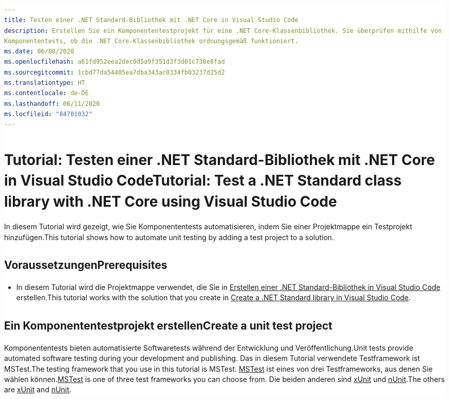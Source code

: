 ```yaml
---
title: Testen einer .NET Standard-Bibliothek mit .NET Core in Visual Studio Code
description: Erstellen Sie ein Komponententestprojekt für eine .NET Core-Klassenbibliothek. Sie überprüfen mithilfe von Komponententests, ob die .NET Core-Klassenbibliothek ordnungsgemäß funktioniert.
ms.date: 06/08/2020
ms.openlocfilehash: a61fd952eea2dec0d5a9f351d3f3d01c738e8fad
ms.sourcegitcommit: 1cbd77da54405ea7dba343ac0334fb03237d25d2
ms.translationtype: HT
ms.contentlocale: de-DE
ms.lasthandoff: 06/11/2020
ms.locfileid: "84701032"
---
```

# <a name="tutorial-test-a-net-standard-class-library-with-net-core-using-visual-studio-code"></a><span data-ttu-id="f23e1-104">Tutorial: Testen einer .NET Standard-Bibliothek mit .NET Core in Visual Studio Code</span><span class="sxs-lookup"><span data-stu-id="f23e1-104">Tutorial: Test a .NET Standard class library with .NET Core using Visual Studio Code</span></span>

<span data-ttu-id="f23e1-105">In diesem Tutorial wird gezeigt, wie Sie Komponententests automatisieren, indem Sie einer Projektmappe ein Testprojekt hinzufügen.</span><span class="sxs-lookup"><span data-stu-id="f23e1-105">This tutorial shows how to automate unit testing by adding a test project to a solution.</span></span>

## <a name="prerequisites"></a><span data-ttu-id="f23e1-106">Voraussetzungen</span><span class="sxs-lookup"><span data-stu-id="f23e1-106">Prerequisites</span></span>

- <span data-ttu-id="f23e1-107">In diesem Tutorial wird die Projektmappe verwendet, die Sie in [Erstellen einer .NET Standard-Bibliothek in Visual Studio Code](library-with-visual-studio-code.md) erstellen.</span><span class="sxs-lookup"><span data-stu-id="f23e1-107">This tutorial works with the solution that you create in [Create a .NET Standard library in Visual Studio Code](library-with-visual-studio-code.md).</span></span>

## <a name="create-a-unit-test-project"></a><span data-ttu-id="f23e1-108">Ein Komponententestprojekt erstellen</span><span class="sxs-lookup"><span data-stu-id="f23e1-108">Create a unit test project</span></span>

<span data-ttu-id="f23e1-109">Komponententests bieten automatisierte Softwaretests während der Entwicklung und Veröffentlichung.</span><span class="sxs-lookup"><span data-stu-id="f23e1-109">Unit tests provide automated software testing during your development and publishing.</span></span> <span data-ttu-id="f23e1-110">Das in diesem Tutorial verwendete Testframework ist MSTest.</span><span class="sxs-lookup"><span data-stu-id="f23e1-110">The testing framework that you use in this tutorial is MSTest.</span></span> <span data-ttu-id="f23e1-111">[MSTest](https://github.com/Microsoft/testfx-docs) ist eines von drei Testframeworks, aus denen Sie wählen können.</span><span class="sxs-lookup"><span data-stu-id="f23e1-111">[MSTest](https://github.com/Microsoft/testfx-docs) is one of three test frameworks you can choose from.</span></span> <span data-ttu-id="f23e1-112">Die beiden anderen sind [xUnit](https://xunit.net/) und [nUnit](https://nunit.org/).</span><span class="sxs-lookup"><span data-stu-id="f23e1-112">The others are [xUnit](https://xunit.net/) and [nUnit](https://nunit.org/).</span></span>
